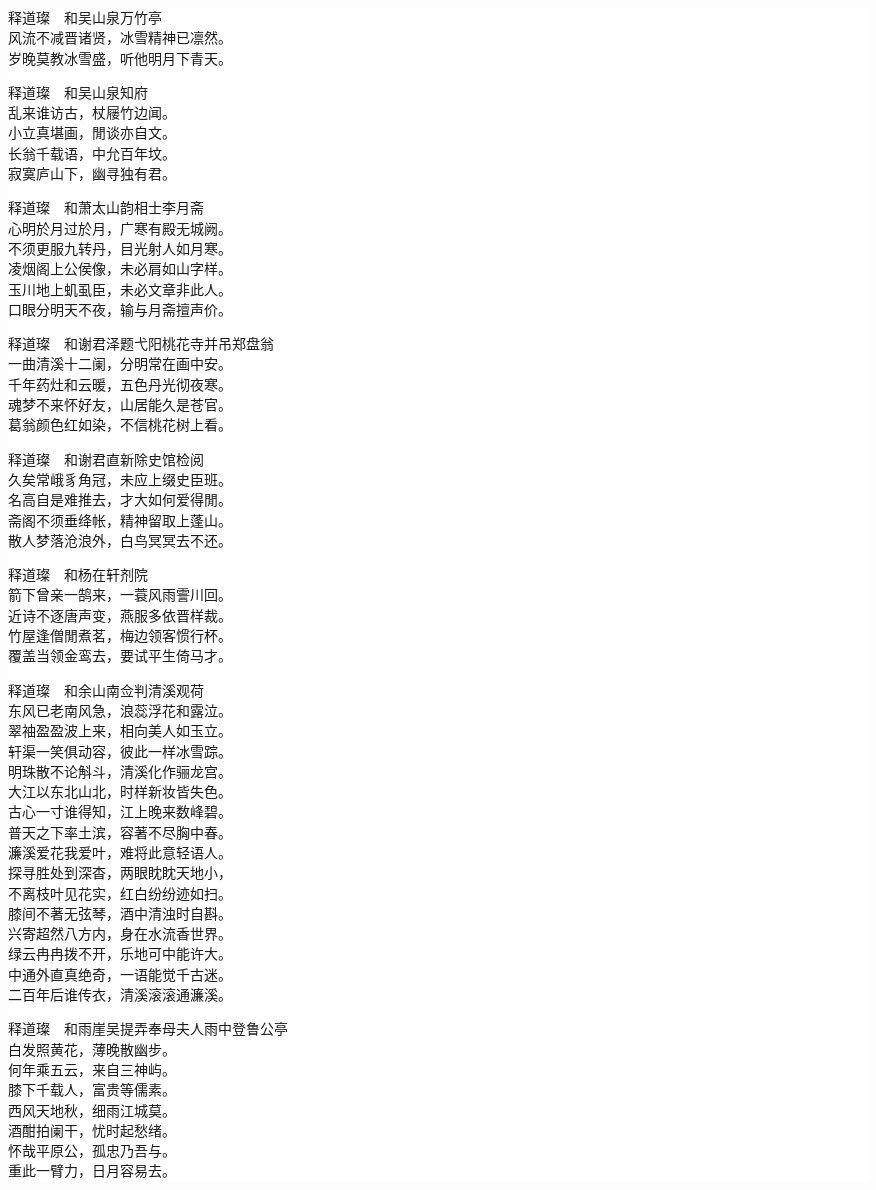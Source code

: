 释道璨　和吴山泉万竹亭  
风流不减晋诸贤，冰雪精神已凛然。  
岁晚莫教冰雪盛，听他明月下青天。  

释道璨　和吴山泉知府  
乱来谁访古，杖屦竹边闻。  
小立真堪画，閒谈亦自文。  
长翁千载语，中允百年坟。  
寂寞庐山下，幽寻独有君。  

释道璨　和萧太山韵相士李月斋  
心明於月过於月，广寒有殿无城阙。  
不须更服九转丹，目光射人如月寒。  
凌烟阁上公侯像，未必肩如山字样。  
玉川地上虮虱臣，未必文章非此人。  
口眼分明天不夜，输与月斋擅声价。  

释道璨　和谢君泽题弋阳桃花寺并吊郑盘翁  
一曲清溪十二阑，分明常在画中安。  
千年药灶和云暖，五色丹光彻夜寒。  
魂梦不来怀好友，山居能久是苍官。  
葛翁颜色红如染，不信桃花树上看。  

释道璨　和谢君直新除史馆检阅  
久矣常峨豸角冠，未应上缀史臣班。  
名高自是难推去，才大如何爱得閒。  
斋阁不须垂绛帐，精神留取上蓬山。  
散人梦落沧浪外，白鸟冥冥去不还。  

释道璨　和杨在轩剂院  
箭下曾亲一鹄来，一蓑风雨霅川回。  
近诗不逐唐声变，燕服多依晋样裁。  
竹屋逢僧閒煮茗，梅边领客惯行杯。  
覆盖当领金鸾去，要试平生倚马才。  

释道璨　和余山南佥判清溪观荷  
东风已老南风急，浪蕊浮花和露泣。  
翠袖盈盈波上来，相向美人如玉立。  
轩渠一笑俱动容，彼此一样冰雪踪。  
明珠散不论斛斗，清溪化作骊龙宫。  
大江以东北山北，时样新妆皆失色。  
古心一寸谁得知，江上晚来数峰碧。  
普天之下率土滨，容著不尽胸中春。  
濂溪爱花我爱叶，难将此意轻语人。  
探寻胜处到深杳，两眼眈眈天地小，  
不离枝叶见花实，红白纷纷迹如扫。  
膝间不著无弦琴，酒中清浊时自斟。  
兴寄超然八方内，身在水流香世界。  
绿云冉冉拨不开，乐地可中能许大。  
中通外直真绝奇，一语能觉千古迷。  
二百年后谁传衣，清溪滚滚通濂溪。  

释道璨　和雨崖吴提弄奉母夫人雨中登鲁公亭  
白发照黄花，薄晚散幽步。  
何年乘五云，来自三神屿。  
膝下千载人，富贵等儒素。  
西风天地秋，细雨江城莫。  
酒酣拍阑干，忧时起愁绪。  
怀哉平原公，孤忠乃吾与。  
重此一臂力，日月容易去。  
